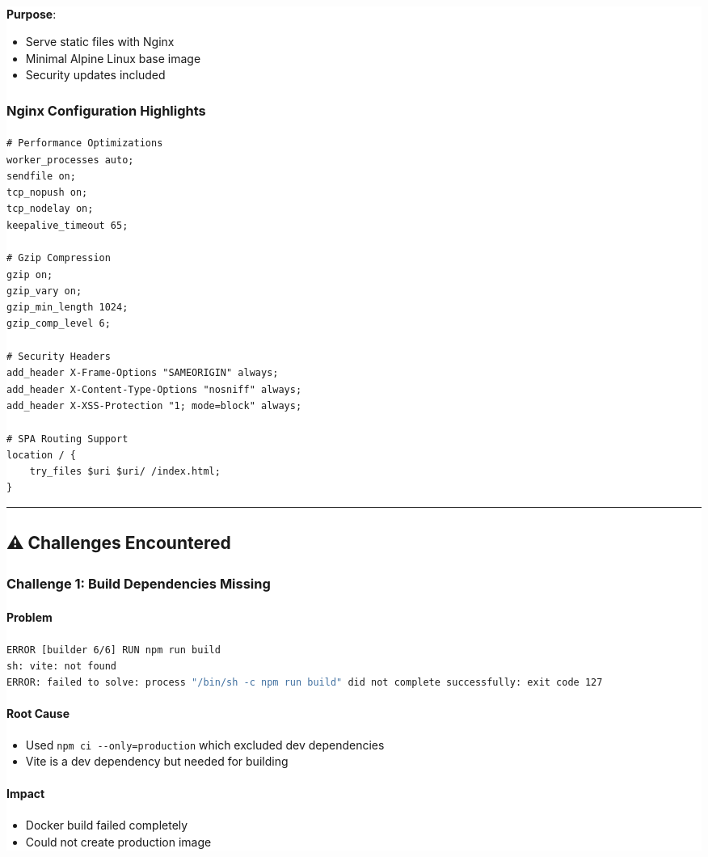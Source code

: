 **Purpose**:
- Serve static files with Nginx
- Minimal Alpine Linux base image
- Security updates included

### **Nginx Configuration Highlights**

```nginx
# Performance Optimizations
worker_processes auto;
sendfile on;
tcp_nopush on;
tcp_nodelay on;
keepalive_timeout 65;

# Gzip Compression
gzip on;
gzip_vary on;
gzip_min_length 1024;
gzip_comp_level 6;

# Security Headers
add_header X-Frame-Options "SAMEORIGIN" always;
add_header X-Content-Type-Options "nosniff" always;
add_header X-XSS-Protection "1; mode=block" always;

# SPA Routing Support
location / {
    try_files $uri $uri/ /index.html;
}
```

---

## ⚠️ Challenges Encountered

### **Challenge 1: Build Dependencies Missing**

#### **Problem**
```bash
ERROR [builder 6/6] RUN npm run build
sh: vite: not found
ERROR: failed to solve: process "/bin/sh -c npm run build" did not complete successfully: exit code 127
```

#### **Root Cause**
- Used `npm ci --only=production` which excluded dev dependencies
- Vite is a dev dependency but needed for building

#### **Impact**
- Docker build failed completely
- Could not create production image
